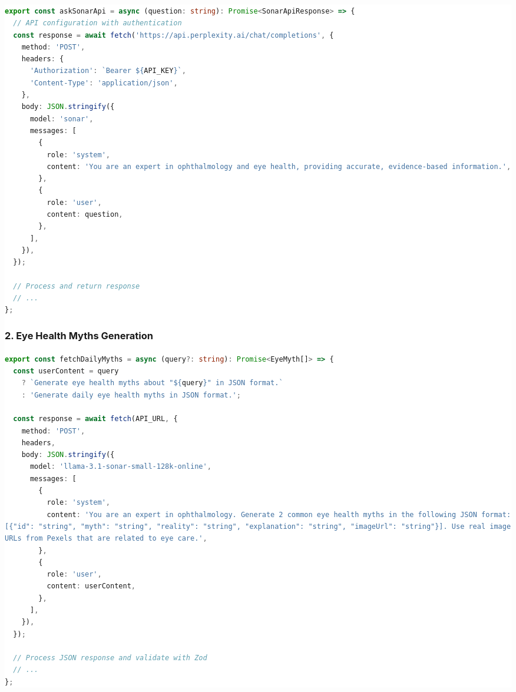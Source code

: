```typescript
export const askSonarApi = async (question: string): Promise<SonarApiResponse> => {
  // API configuration with authentication
  const response = await fetch('https://api.perplexity.ai/chat/completions', {
    method: 'POST',
    headers: {
      'Authorization': `Bearer ${API_KEY}`,
      'Content-Type': 'application/json',
    },
    body: JSON.stringify({
      model: 'sonar',
      messages: [
        {
          role: 'system',
          content: 'You are an expert in ophthalmology and eye health, providing accurate, evidence-based information.',
        },
        {
          role: 'user',
          content: question,
        },
      ],
    }),
  });
  
  // Process and return response
  // ...
};
```

### 2. Eye Health Myths Generation

```typescript
export const fetchDailyMyths = async (query?: string): Promise<EyeMyth[]> => {
  const userContent = query 
    ? `Generate eye health myths about "${query}" in JSON format.` 
    : 'Generate daily eye health myths in JSON format.';
    
  const response = await fetch(API_URL, {
    method: 'POST',
    headers,
    body: JSON.stringify({
      model: 'llama-3.1-sonar-small-128k-online',
      messages: [
        {
          role: 'system',
          content: 'You are an expert in ophthalmology. Generate 2 common eye health myths in the following JSON format: [{"id": "string", "myth": "string", "reality": "string", "explanation": "string", "imageUrl": "string"}]. Use real image URLs from Pexels that are related to eye care.',
        },
        {
          role: 'user',
          content: userContent,
        },
      ],
    }),
  });
  
  // Process JSON response and validate with Zod
  // ...
};
```
